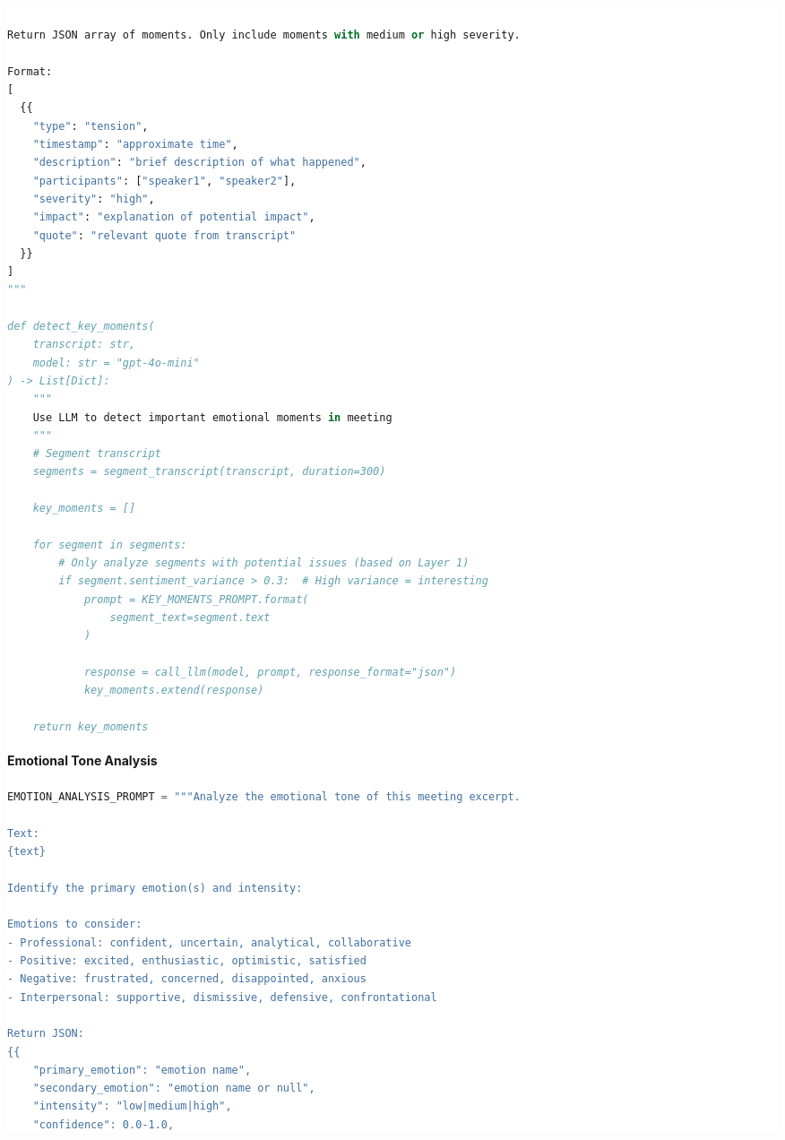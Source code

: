 ```python

Return JSON array of moments. Only include moments with medium or high severity.

Format:
[
  {{
    "type": "tension",
    "timestamp": "approximate time",
    "description": "brief description of what happened",
    "participants": ["speaker1", "speaker2"],
    "severity": "high",
    "impact": "explanation of potential impact",
    "quote": "relevant quote from transcript"
  }}
]
"""

def detect_key_moments(
    transcript: str,
    model: str = "gpt-4o-mini"
) -> List[Dict]:
    """
    Use LLM to detect important emotional moments in meeting
    """
    # Segment transcript
    segments = segment_transcript(transcript, duration=300)

    key_moments = []

    for segment in segments:
        # Only analyze segments with potential issues (based on Layer 1)
        if segment.sentiment_variance > 0.3:  # High variance = interesting
            prompt = KEY_MOMENTS_PROMPT.format(
                segment_text=segment.text
            )

            response = call_llm(model, prompt, response_format="json")
            key_moments.extend(response)

    return key_moments
```

#### Emotional Tone Analysis

```python
EMOTION_ANALYSIS_PROMPT = """Analyze the emotional tone of this meeting excerpt.

Text:
{text}

Identify the primary emotion(s) and intensity:

Emotions to consider:
- Professional: confident, uncertain, analytical, collaborative
- Positive: excited, enthusiastic, optimistic, satisfied
- Negative: frustrated, concerned, disappointed, anxious
- Interpersonal: supportive, dismissive, defensive, confrontational

Return JSON:
{{
    "primary_emotion": "emotion name",
    "secondary_emotion": "emotion name or null",
    "intensity": "low|medium|high",
    "confidence": 0.0-1.0,
```